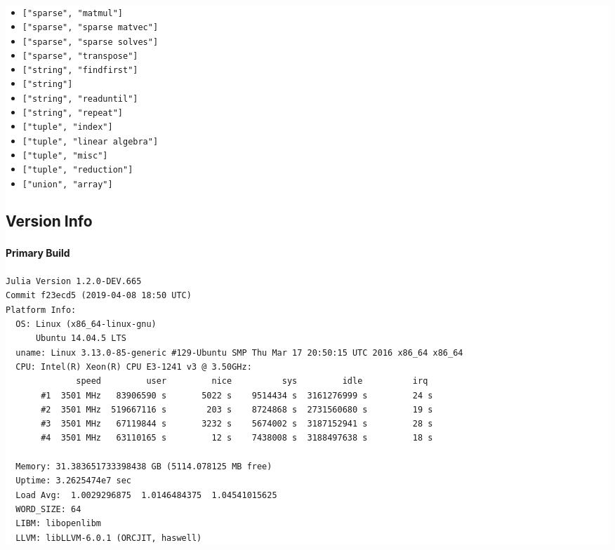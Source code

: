 - `["sparse", "matmul"]`
- `["sparse", "sparse matvec"]`
- `["sparse", "sparse solves"]`
- `["sparse", "transpose"]`
- `["string", "findfirst"]`
- `["string"]`
- `["string", "readuntil"]`
- `["string", "repeat"]`
- `["tuple", "index"]`
- `["tuple", "linear algebra"]`
- `["tuple", "misc"]`
- `["tuple", "reduction"]`
- `["union", "array"]`

## Version Info

#### Primary Build

```
Julia Version 1.2.0-DEV.665
Commit f23ecd5 (2019-04-08 18:50 UTC)
Platform Info:
  OS: Linux (x86_64-linux-gnu)
      Ubuntu 14.04.5 LTS
  uname: Linux 3.13.0-85-generic #129-Ubuntu SMP Thu Mar 17 20:50:15 UTC 2016 x86_64 x86_64
  CPU: Intel(R) Xeon(R) CPU E3-1241 v3 @ 3.50GHz: 
              speed         user         nice          sys         idle          irq
       #1  3501 MHz   83906590 s       5022 s    9514434 s  3161276999 s         24 s
       #2  3501 MHz  519667116 s        203 s    8724868 s  2731560680 s         19 s
       #3  3501 MHz   67119844 s       3232 s    5674002 s  3187152941 s         28 s
       #4  3501 MHz   63110165 s         12 s    7438008 s  3188497638 s         18 s
       
  Memory: 31.383651733398438 GB (5114.078125 MB free)
  Uptime: 3.2625474e7 sec
  Load Avg:  1.0029296875  1.0146484375  1.04541015625
  WORD_SIZE: 64
  LIBM: libopenlibm
  LLVM: libLLVM-6.0.1 (ORCJIT, haswell)

```
